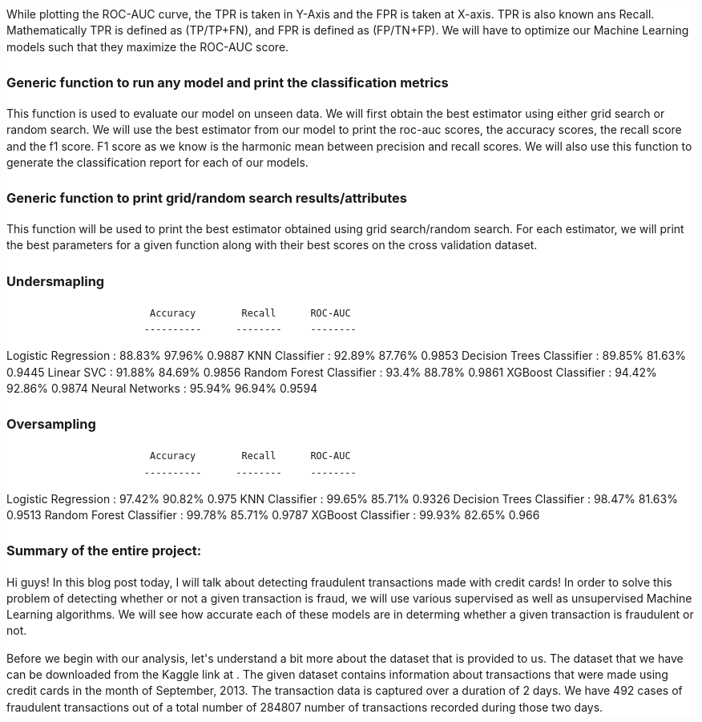 While plotting the ROC-AUC curve, the TPR is taken in Y-Axis and the FPR is taken at X-axis. TPR is also known ans Recall. Mathematically TPR is defined as (TP/TP+FN), and FPR is defined as (FP/TN+FP). We will have to optimize our Machine Learning models such that they maximize the ROC-AUC score.

### Generic function to run any model and print the classification metrics

This function is used to evaluate our model on unseen data. We will first obtain the best estimator using either grid search or random search. We will use the best estimator from our model to print the roc-auc scores, the accuracy scores, the recall score and the f1 score. F1 score as we know is the harmonic mean between precision and recall scores. We will also use this function to generate the classification report for each of our models. 

### Generic function to print grid/random search results/attributes

This function will be used to print the best estimator obtained using grid search/random search. For each estimator, we will print the best parameters for a given function along with their best scores on the cross validation dataset.

### Undersmapling

                             Accuracy        Recall      ROC-AUC
                            ----------      --------     --------
Logistic Regression        : 88.83%          97.96%       0.9887
KNN Classifier             : 92.89%          87.76%       0.9853
Decision Trees Classifier  : 89.85%          81.63%       0.9445
Linear SVC                 : 91.88%          84.69%       0.9856
Random Forest Classifier   : 93.4%           88.78%       0.9861
XGBoost Classifier         : 94.42%          92.86%       0.9874
Neural Networks            : 95.94%          96.94%       0.9594

### Oversampling


                             Accuracy        Recall      ROC-AUC
                            ----------      --------     --------
Logistic Regression        : 97.42%          90.82%       0.975
KNN Classifier             : 99.65%          85.71%       0.9326
Decision Trees Classifier  : 98.47%          81.63%       0.9513
Random Forest Classifier   : 99.78%           85.71%       0.9787
XGBoost Classifier         : 99.93%          82.65%       0.966

### Summary of the entire project:

Hi guys! In this blog post today, I will talk about detecting fraudulent transactions made with credit cards! In order to solve this problem of detecting whether or not a given transaction is fraud, we will use various supervised as well as unsupervised Machine Learning algorithms. We will see how accurate each of these models are in determing whether a given transaction is fraudulent or not.

Before we begin with our analysis, let's understand a bit more about the dataset that is provided to us. The dataset that we have can be downloaded from the Kaggle link at <here>. The given dataset contains information about transactions that were made using credit cards in the month of September, 2013. The transaction data is captured over a duration of 2 days. We have 492 cases of fraudulent transactions out of a total number of 284807 number of transactions recorded during those two days. 
